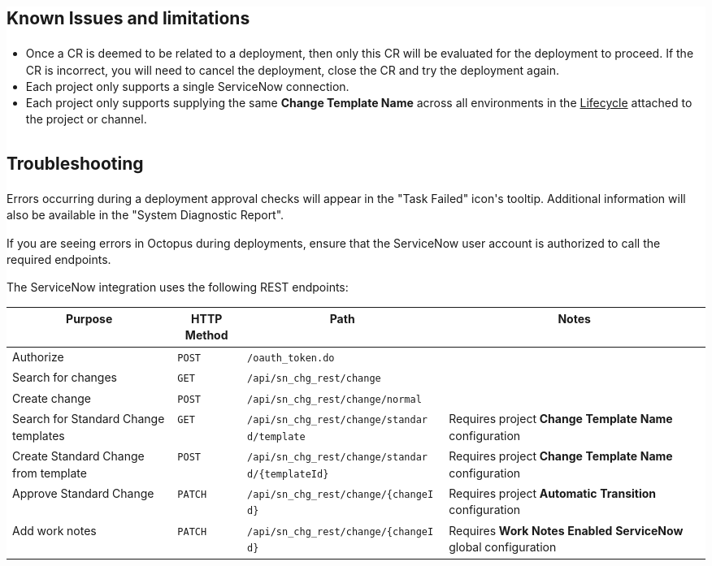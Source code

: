 ## Known Issues and limitations

- Once a CR is deemed to be related to a deployment, then only this CR will be evaluated for the deployment to proceed. If the CR is incorrect, you will need to cancel the deployment, close the CR and try the deployment again.
- Each project only supports a single ServiceNow connection.
- Each project only supports supplying the same **Change Template Name** across all environments in the [Lifecycle](/docs/releases/lifecycles) attached to the project or channel.

## Troubleshooting

Errors occurring during a deployment approval checks will appear in the "Task Failed" icon's 
tooltip. Additional information will also be available in the "System Diagnostic Report".

If you are seeing errors in Octopus during deployments, ensure that the ServiceNow user account is authorized to call the required endpoints. 

The ServiceNow integration uses the following REST endpoints:

| Purpose                              | HTTP Method | Path                                            | Notes |
|--------------------------------------|-------------|-------------------------------------------------|-------|
| Authorize                            | `POST`      | `/oauth_token.do`                               |       |
| Search for changes                   | `GET`       | `/api/sn_chg_rest/change`                       |       |
| Create change                        | `POST`      | `/api/sn_chg_rest/change/normal`                |       |
| Search for Standard Change templates | `GET`       | `/api/sn_chg_rest/change/standard/template`     | Requires project **Change Template Name** configuration |
| Create Standard Change from template | `POST`      | `/api/sn_chg_rest/change/standard/{templateId}` | Requires project **Change Template Name** configuration |
|Approve Standard Change               | `PATCH`     | `/api/sn_chg_rest/change/{changeId}`            | Requires  project **Automatic Transition** configuration |
|Add work notes                        | `PATCH`     | `/api/sn_chg_rest/change/{changeId}`            | Requires  **Work Notes Enabled** **ServiceNow** global configuration |

